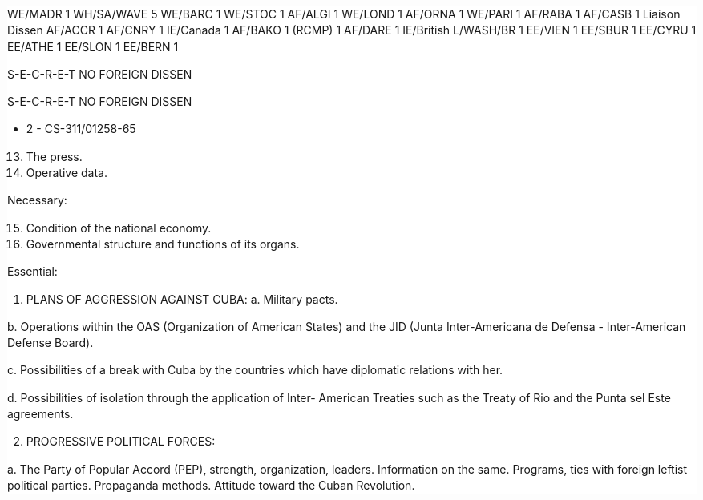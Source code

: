 WE/MADR 1
WH/SA/WAVE 5 WE/BARC 1
WE/STOC 1
AF/ALGI 1 WE/LOND 1
AF/ORNA 1 WE/PARI 1
AF/RABA 1
AF/CASB 1 Liaison Dissen
AF/ACCR 1
AF/CNRY 1
IE/Canada 1
AF/BAKO 1 (RCMP) 1
AF/DARE 1
IE/British
L/WASH/BR 1
EE/VIEN 1
EE/SBUR 1
EE/CYRU 1
EE/ATHE 1
EE/SLON 1
EE/BERN 1

S-E-C-R-E-T
NO FOREIGN DISSEN

S-E-C-R-E-T
NO FOREIGN DISSEN

- 2 -
CS-311/01258-65

13. The press.
14. Operative data.

Necessary:

15. Condition of the national economy.
16. Governmental structure and functions of its organs.

Essential:

1. PLANS OF AGGRESSION AGAINST CUBA:
a. Military pacts.

b. Operations within the OAS (Organization of American States)
and the JID (Junta Inter-Americana de Defensa - Inter-American
Defense Board).

c. Possibilities of a break with Cuba by the countries which
have diplomatic relations with her.

d. Possibilities of isolation through the application of Inter-
American Treaties such as the Treaty of Rio and the Punta sel
Este agreements.

2. PROGRESSIVE POLITICAL FORCES:

a. The Party of Popular Accord (PEP), strength, organization,
leaders. Information on the same. Programs, ties with
foreign leftist political parties. Propaganda methods.
Attitude toward the Cuban Revolution.
